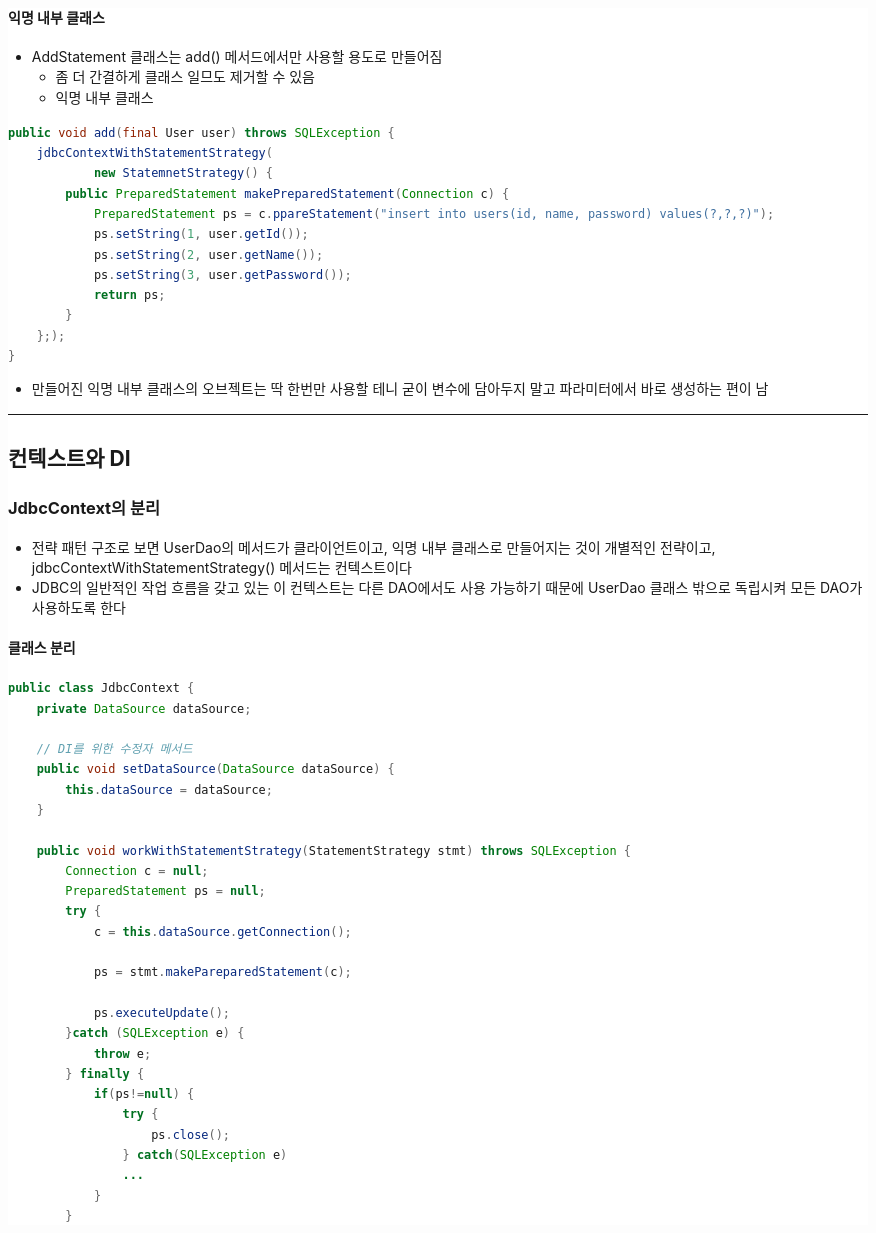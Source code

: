 #### 익명 내부 클래스

- AddStatement 클래스는 add() 메서드에서만 사용할 용도로 만들어짐
  - 좀 더 간결하게 클래스 일므도 제거할 수 있음
  - 익명 내부 클래스

```java
public void add(final User user) throws SQLException {
    jdbcContextWithStatementStrategy(
            new StatemnetStrategy() {
        public PreparedStatement makePreparedStatement(Connection c) {
            PreparedStatement ps = c.ppareStatement("insert into users(id, name, password) values(?,?,?)");
            ps.setString(1, user.getId());
            ps.setString(2, user.getName());
            ps.setString(3, user.getPassword());
            return ps;
        }
    };);
}
```

- 만들어진 익명 내부 클래스의 오브젝트는 딱 한번만 사용할 테니 굳이 변수에 담아두지 말고 파라미터에서 바로 생성하는 편이 남

------------

## 컨텍스트와 DI

### JdbcContext의 분리

- 전략 패턴 구조로 보면 UserDao의 메서드가 클라이언트이고, 익명 내부 클래스로 만들어지는 것이 개별적인 전략이고, jdbcContextWithStatementStrategy()
메서드는 컨텍스트이다
- JDBC의 일반적인 작업 흐름을 갖고 있는 이 컨텍스트는 다른 DAO에서도 사용 가능하기 때문에 UserDao 클래스 밖으로 독립시켜 모든 DAO가 사용하도록 한다

#### 클래스 분리

```java
public class JdbcContext {
    private DataSource dataSource;
    
    // DI를 위한 수정자 메서드
    public void setDataSource(DataSource dataSource) {
        this.dataSource = dataSource;
    }
    
    public void workWithStatementStrategy(StatementStrategy stmt) throws SQLException {
        Connection c = null;
        PreparedStatement ps = null;
        try {
            c = this.dataSource.getConnection();
            
            ps = stmt.makePareparedStatement(c);
            
            ps.executeUpdate();
        }catch (SQLException e) {
            throw e;
        } finally {
            if(ps!=null) {
                try {
                    ps.close();
                } catch(SQLException e)
                ...
            }
        }
```